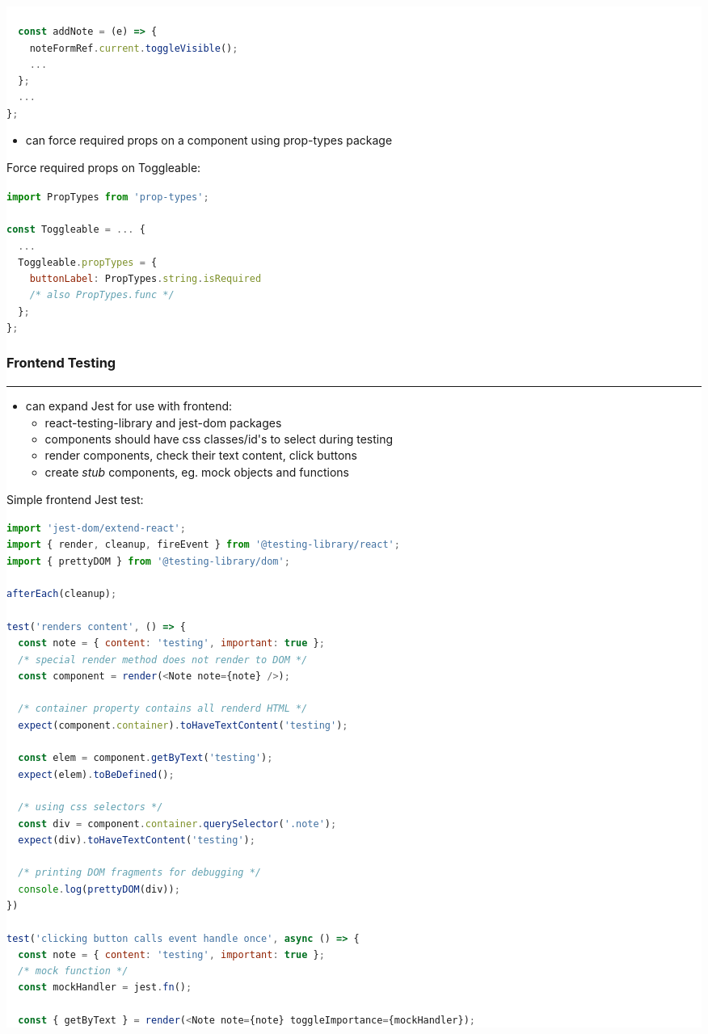```js

  const addNote = (e) => {
    noteFormRef.current.toggleVisible();
    ...
  };
  ...
};
```
- can force required props on a component using prop-types package

Force required props on Toggleable:
```js
import PropTypes from 'prop-types';

const Toggleable = ... {
  ...
  Toggleable.propTypes = {
    buttonLabel: PropTypes.string.isRequired
    /* also PropTypes.func */
  };
};
```
### Frontend Testing
***

- can expand Jest for use with frontend:
  - react-testing-library and jest-dom packages
  - components should have css classes/id's to select during testing
  - render components, check their text content, click buttons
  - create *stub* components, eg. mock objects and functions

Simple frontend Jest test:
```js
import 'jest-dom/extend-react';
import { render, cleanup, fireEvent } from '@testing-library/react';
import { prettyDOM } from '@testing-library/dom';

afterEach(cleanup);

test('renders content', () => {
  const note = { content: 'testing', important: true };
  /* special render method does not render to DOM */
  const component = render(<Note note={note} />);

  /* container property contains all renderd HTML */
  expect(component.container).toHaveTextContent('testing');

  const elem = component.getByText('testing');
  expect(elem).toBeDefined();

  /* using css selectors */
  const div = component.container.querySelector('.note');
  expect(div).toHaveTextContent('testing');

  /* printing DOM fragments for debugging */
  console.log(prettyDOM(div));
})

test('clicking button calls event handle once', async () => {
  const note = { content: 'testing', important: true };
  /* mock function */
  const mockHandler = jest.fn();

  const { getByText } = render(<Note note={note} toggleImportance={mockHandler});
```